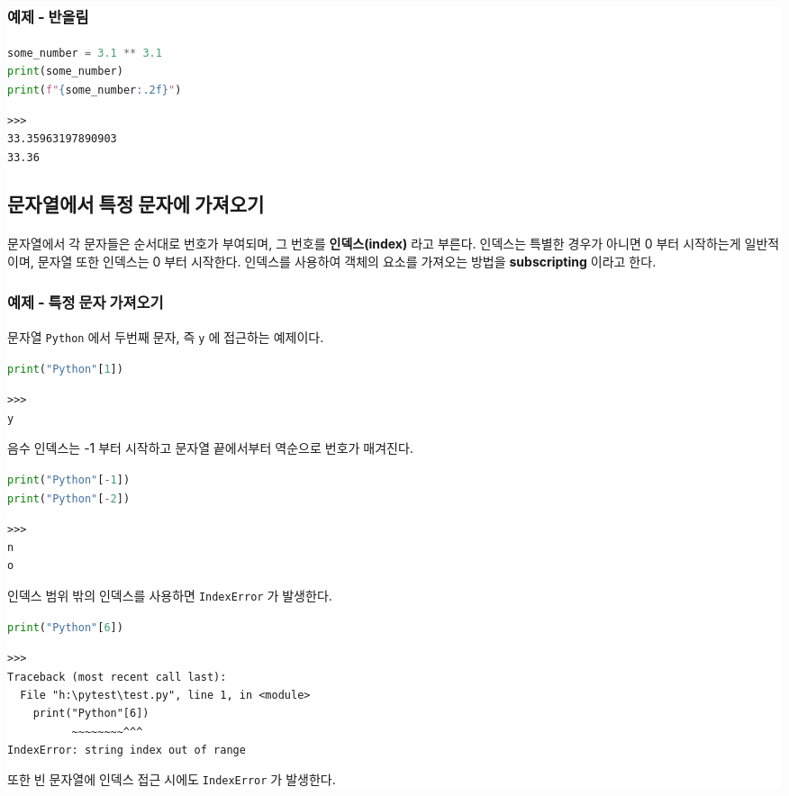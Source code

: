 ### 예제 - 반올림

```python
some_number = 3.1 ** 3.1
print(some_number)
print(f"{some_number:.2f}")
```
```
>>>
33.35963197890903
33.36
```

## 문자열에서 특정 문자에 가져오기  
문자열에서 각 문자들은 순서대로 번호가 부여되며, 그 번호를 **인덱스(index)** 라고 부른다.
인덱스는 특별한 경우가 아니면 0 부터 시작하는게 일반적이며, 문자열 또한 인덱스는 0 부터 시작한다.
인덱스를 사용하여 객체의 요소를 가져오는 방법을 **subscripting** 이라고 한다.

### 예제 - 특정 문자 가져오기  
문자열 `Python` 에서 두번째 문자, 즉 `y` 에 접근하는 예제이다.  

```python
print("Python"[1])
```
```
>>>
y
```

음수 인덱스는 -1 부터 시작하고 문자열 끝에서부터 역순으로 번호가 매겨진다.  

```python
print("Python"[-1])
print("Python"[-2])
```
```
>>>
n
o
```

인덱스 범위 밖의 인덱스를 사용하면 `IndexError` 가 발생한다.

```python
print("Python"[6])
```
```
>>>
Traceback (most recent call last):
  File "h:\pytest\test.py", line 1, in <module>
    print("Python"[6])
          ~~~~~~~~^^^
IndexError: string index out of range
```

또한 빈 문자열에 인덱스 접근 시에도 `IndexError` 가 발생한다.
